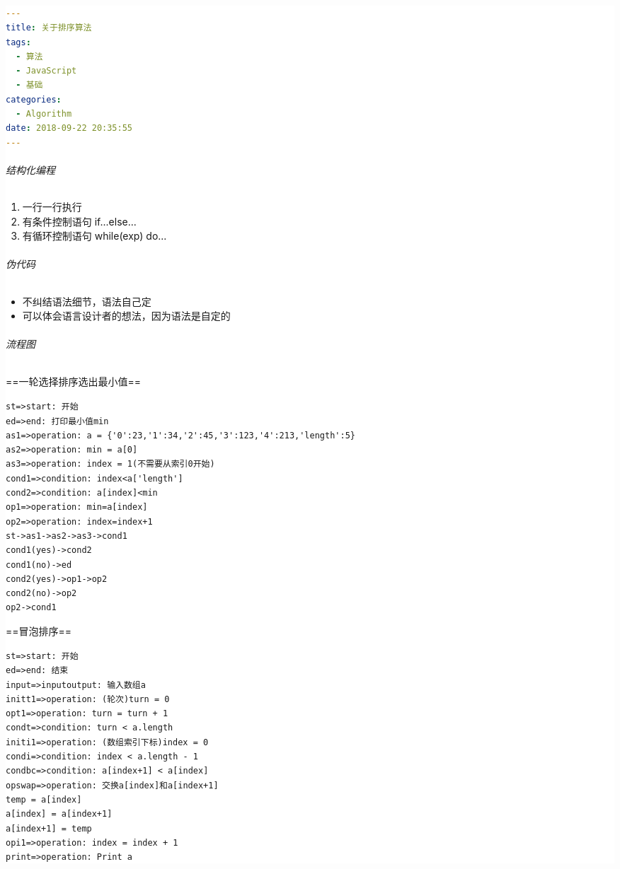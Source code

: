 ```yaml
---
title: 关于排序算法
tags:
  - 算法
  - JavaScript
  - 基础
categories:
  - Algorithm
date: 2018-09-22 20:35:55
---
```




###### 结构化编程

1. 一行一行执行
2. 有条件控制语句 if...else...
3. 有循环控制语句 while(exp) do...



###### 伪代码

- 不纠结语法细节，语法自己定
- 可以体会语言设计者的想法，因为语法是自定的



###### 流程图

==一轮选择排序选出最小值==

```flow
st=>start: 开始 
ed=>end: 打印最小值min
as1=>operation: a = {'0':23,'1':34,'2':45,'3':123,'4':213,'length':5}
as2=>operation: min = a[0]
as3=>operation: index = 1(不需要从索引0开始)
cond1=>condition: index<a['length']
cond2=>condition: a[index]<min
op1=>operation: min=a[index]
op2=>operation: index=index+1
st->as1->as2->as3->cond1
cond1(yes)->cond2
cond1(no)->ed
cond2(yes)->op1->op2
cond2(no)->op2
op2->cond1
```

==冒泡排序==

```flow
st=>start: 开始
ed=>end: 结束
input=>inputoutput: 输入数组a 
initt1=>operation: (轮次)turn = 0
opt1=>operation: turn = turn + 1
condt=>condition: turn < a.length
initi1=>operation: (数组索引下标)index = 0
condi=>condition: index < a.length - 1
condbc=>condition: a[index+1] < a[index]
opswap=>operation: 交换a[index]和a[index+1]
temp = a[index]
a[index] = a[index+1]
a[index+1] = temp
opi1=>operation: index = index + 1
print=>operation: Print a
```